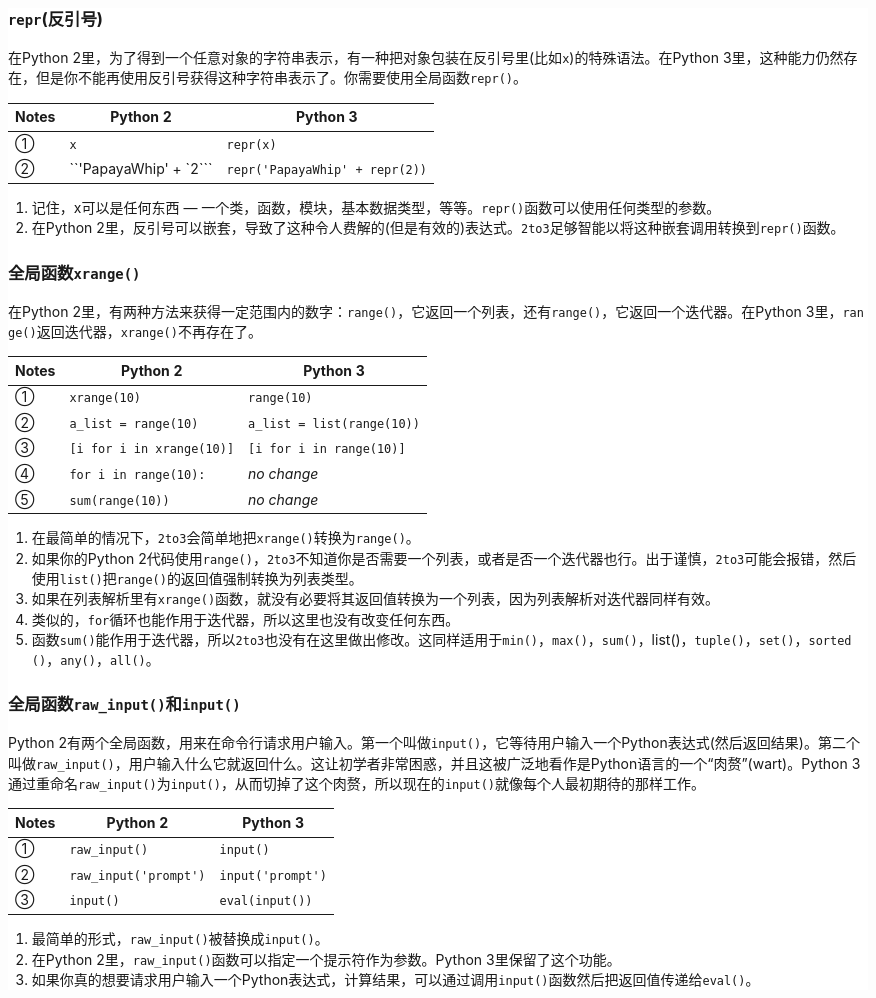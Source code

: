 ### `repr`(反引号)

在Python 2里，为了得到一个任意对象的字符串表示，有一种把对象包装在反引号里(比如``x``)的特殊语法。在Python 3里，这种能力仍然存在，但是你不能再使用反引号获得这种字符串表示了。你需要使用全局函数`repr()`。

| Notes | Python 2               | Python 3                       |
| ----- | ---------------------- | ------------------------------ |
| ①     | ``x``                  | `repr(x)`                      |
| ②     | ``'PapayaWhip' + `2``` | `repr('PapayaWhip' + repr(2))` |

1. 记住，x可以是任何东西 — 一个类，函数，模块，基本数据类型，等等。`repr()`函数可以使用任何类型的参数。
2. 在Python 2里，反引号可以嵌套，导致了这种令人费解的(但是有效的)表达式。`2to3`足够智能以将这种嵌套调用转换到`repr()`函数。

### 全局函数`xrange()`

在Python 2里，有两种方法来获得一定范围内的数字：`range()`，它返回一个列表，还有`range()`，它返回一个迭代器。在Python 3里，`range()`返回迭代器，`xrange()`不再存在了。

| Notes | Python 2                  | Python 3                   |
| ----- | ------------------------- | -------------------------- |
| ①     | `xrange(10)`              | `range(10)`                |
| ②     | `a_list = range(10)`      | `a_list = list(range(10))` |
| ③     | `[i for i in xrange(10)]` | `[i for i in range(10)]`   |
| ④     | `for i in range(10):`     | *no change*                |
| ⑤     | `sum(range(10))`          | *no change*                |

1. 在最简单的情况下，`2to3`会简单地把`xrange()`转换为`range()`。
2. 如果你的Python 2代码使用`range()`，`2to3`不知道你是否需要一个列表，或者是否一个迭代器也行。出于谨慎，`2to3`可能会报错，然后使用`list()`把`range()`的返回值强制转换为列表类型。
3. 如果在列表解析里有`xrange()`函数，就没有必要将其返回值转换为一个列表，因为列表解析对迭代器同样有效。
4. 类似的，`for`循环也能作用于迭代器，所以这里也没有改变任何东西。
5. 函数`sum()`能作用于迭代器，所以`2to3`也没有在这里做出修改。这同样适用于`min()`，`max()`，`sum()`，list()，`tuple()`，`set()`，`sorted()`，`any()`，`all()`。

### 全局函数`raw_input()`和`input()`

Python 2有两个全局函数，用来在命令行请求用户输入。第一个叫做`input()`，它等待用户输入一个Python表达式(然后返回结果)。第二个叫做`raw_input()`，用户输入什么它就返回什么。这让初学者非常困惑，并且这被广泛地看作是Python语言的一个“肉赘”(wart)。Python 3通过重命名`raw_input()`为`input()`，从而切掉了这个肉赘，所以现在的`input()`就像每个人最初期待的那样工作。

| Notes | Python 2              | Python 3          |
| ----- | --------------------- | ----------------- |
| ①     | `raw_input()`         | `input()`         |
| ②     | `raw_input('prompt')` | `input('prompt')` |
| ③     | `input()`             | `eval(input())`   |

1. 最简单的形式，`raw_input()`被替换成`input()`。
2. 在Python 2里，`raw_input()`函数可以指定一个提示符作为参数。Python 3里保留了这个功能。
3. 如果你真的想要请求用户输入一个Python表达式，计算结果，可以通过调用`input()`函数然后把返回值传递给`eval()`。
